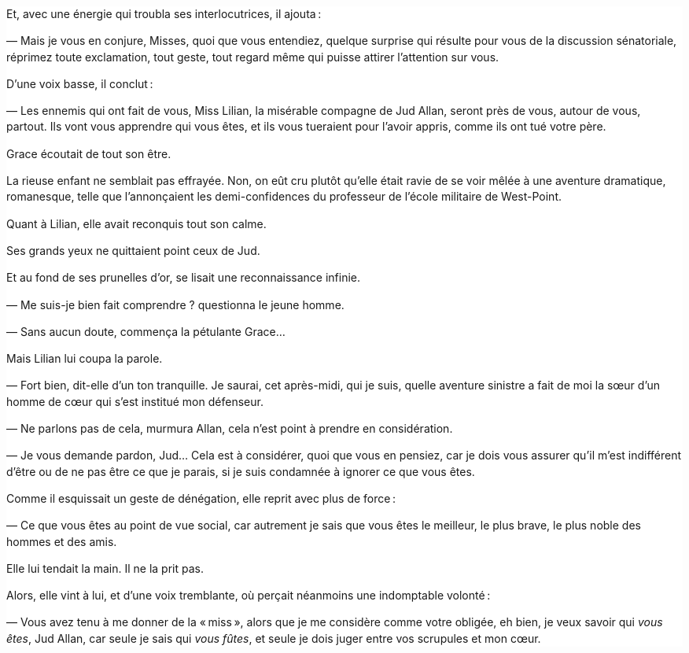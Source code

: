 Et, avec une énergie qui troubla ses interlocutrices, il ajouta :

— Mais je vous en conjure, Misses, quoi que vous entendiez, quelque surprise
  qui résulte pour vous de la discussion sénatoriale, réprimez toute
  exclamation, tout geste, tout regard même qui puisse attirer l’attention
  sur vous.

D’une voix basse, il conclut :

— Les ennemis qui ont fait de vous, Miss Lilian, la misérable compagne de
  Jud Allan, seront près de vous, autour de vous, partout. Ils vont vous
  apprendre qui vous êtes, et ils vous tueraient pour l’avoir appris,
  comme ils ont tué votre père.

Grace écoutait de tout son être.

La rieuse enfant ne semblait pas effrayée. Non, on eût cru plutôt qu’elle
était ravie de se voir mêlée à une aventure dramatique, romanesque, telle
que l’annonçaient les demi-confidences du professeur de l’école militaire de
West-Point.

Quant à Lilian, elle avait reconquis tout son calme.

Ses grands yeux ne quittaient point ceux de Jud.

Et au fond de ses prunelles d’or, se lisait une reconnaissance infinie.

— Me suis-je bien fait comprendre ? questionna le jeune homme.

— Sans aucun doute, commença la pétulante Grace…

Mais Lilian lui coupa la parole.

— Fort bien, dit-elle d’un ton tranquille. Je saurai, cet après-midi, qui je
  suis, quelle aventure sinistre a fait de moi la sœur d’un homme de cœur
  qui s’est institué mon défenseur.

— Ne parlons pas de cela, murmura Allan, cela n’est point à prendre en
  considération.

— Je vous demande pardon, Jud… Cela est à considérer, quoi que vous en
  pensiez, car je dois vous assurer qu’il m’est indifférent d’être ou de
  ne pas être ce que je parais, si je suis condamnée à ignorer ce que vous
  êtes.

Comme il esquissait un geste de dénégation, elle reprit avec plus de force :

— Ce que vous êtes au point de vue social, car autrement je sais que vous
  êtes le meilleur, le plus brave, le plus noble des hommes et des amis.

Elle lui tendait la main. Il ne la prit pas.

Alors, elle vint à lui, et d’une voix tremblante, où perçait néanmoins
une indomptable volonté :

— Vous avez tenu à me donner de la « miss », alors que je me considère
  comme votre obligée, eh bien, je veux savoir qui _vous êtes_, Jud Allan,
  car seule je sais qui _vous fûtes_, et seule je dois juger entre vos
  scrupules et mon cœur.
